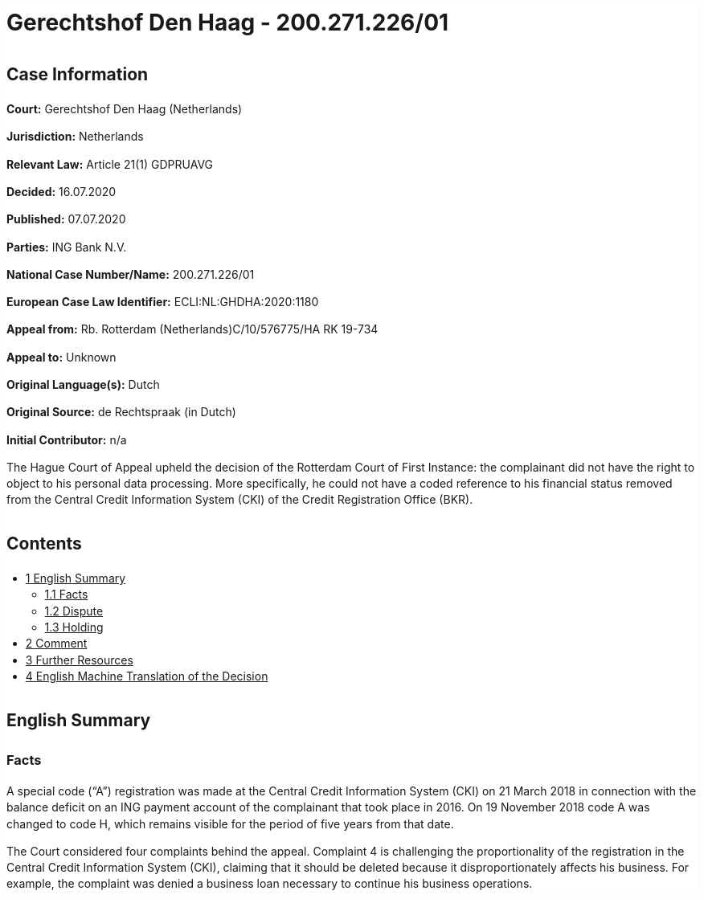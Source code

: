 # Gerechtshof Den Haag - 200.271.226/01

## Case Information

**Court:** Gerechtshof Den Haag (Netherlands)

**Jurisdiction:** Netherlands

**Relevant Law:** Article 21(1) GDPRUAVG

**Decided:** 16.07.2020

**Published:** 07.07.2020

**Parties:** ING Bank N.V.

**National Case Number/Name:** 200.271.226/01

**European Case Law Identifier:** ECLI:NL:GHDHA:2020:1180

**Appeal from:** Rb. Rotterdam (Netherlands)C/10/576775/HA RK 19-734

**Appeal to:** Unknown

**Original Language(s):** Dutch

**Original Source:** de Rechtspraak (in Dutch)

**Initial Contributor:** n/a

The Hague Court of Appeal upheld the decision of the Rotterdam Court of First Instance: the complainant did not have the right to object to his personal data processing. More specifically, he could not have a coded reference to his financial status removed from the Central Credit Information System (CKI) of the Credit Registration Office (BKR).

## Contents

*   [1 English Summary](#English_Summary)
    *   [1.1 Facts](#Facts)
    *   [1.2 Dispute](#Dispute)
    *   [1.3 Holding](#Holding)
*   [2 Comment](#Comment)
*   [3 Further Resources](#Further_Resources)
*   [4 English Machine Translation of the Decision](#English_Machine_Translation_of_the_Decision)

## English Summary

### Facts

A special code (“A”) registration was made at the Central Credit Information System (CKI) on 21 March 2018 in connection with the balance deficit on an ING payment account of the complainant that took place in 2016. On 19 November 2018 code A was changed to code H, which remains visible for the period of five years from that date.

The Court considered four complaints behind the appeal. Complaint 4 is challenging the proportionality of the registration in the Central Credit Information System (CKI), claiming that it should be deleted because it disproportionately affects his business. For example, the complaint was denied a business loan necessary to continue his business operations.
